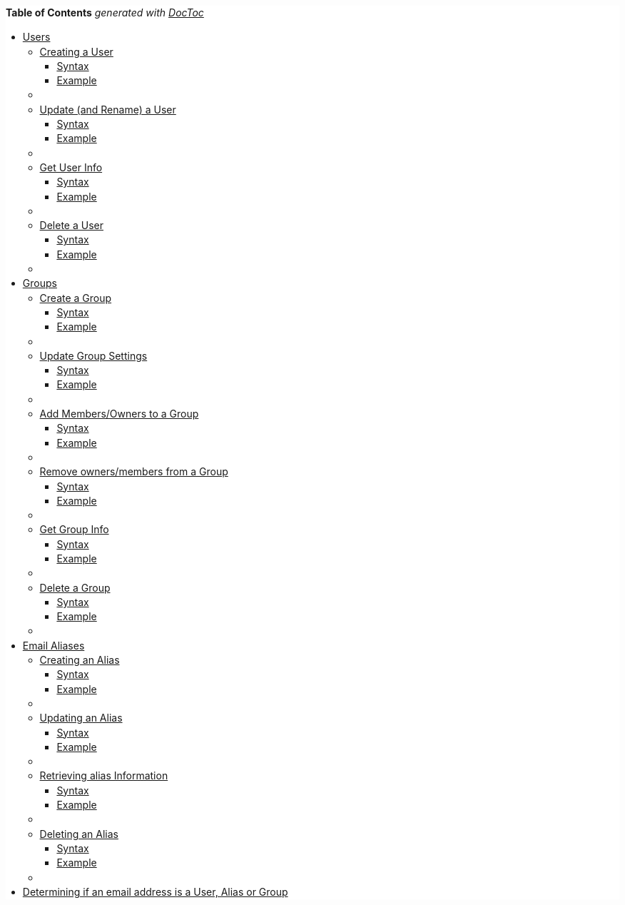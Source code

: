 

**Table of Contents**  *generated with [DocToc](http://doctoc.herokuapp.com/)*

- [Users](#users)
  - [Creating a User](#creating-a-user)
    - [Syntax](#syntax)
    - [Example](#example)
  - [](#)
  - [Update (and Rename) a User](#update-and-rename-a-user)
    - [Syntax](#syntax-1)
    - [Example](#example-1)
  - [](#-1)
  - [Get User Info](#get-user-info)
    - [Syntax](#syntax-2)
    - [Example](#example-2)
  - [](#-2)
  - [Delete a User](#delete-a-user)
    - [Syntax](#syntax-3)
    - [Example](#example-3)
  - [](#-3)
- [Groups](#groups)
  - [Create a Group](#create-a-group)
    - [Syntax](#syntax-4)
    - [Example](#example-4)
  - [](#-4)
  - [Update Group Settings](#update-group-settings)
    - [Syntax](#syntax-5)
    - [Example](#example-5)
  - [](#-5)
  - [Add Members/Owners to a Group](#add-membersowners-to-a-group)
    - [Syntax](#syntax-6)
    - [Example](#example-6)
  - [](#-6)
  - [Remove owners/members from a Group](#remove-ownersmembers-from-a-group)
    - [Syntax](#syntax-7)
    - [Example](#example-7)
  - [](#-7)
  - [Get Group Info](#get-group-info)
    - [Syntax](#syntax-8)
    - [Example](#example-8)
  - [](#-8)
  - [Delete a Group](#delete-a-group)
    - [Syntax](#syntax-9)
    - [Example](#example-9)
  - [](#-9)
- [Email Aliases](#email-aliases)
  - [Creating an Alias](#creating-an-alias)
    - [Syntax](#syntax-10)
    - [Example](#example-10)
  - [](#-10)
  - [Updating an Alias](#updating-an-alias)
    - [Syntax](#syntax-11)
    - [Example](#example-11)
  - [](#-11)
  - [Retrieving alias Information](#retrieving-alias-information)
    - [Syntax](#syntax-12)
    - [Example](#example-12)
  - [](#-12)
  - [Deleting an Alias](#deleting-an-alias)
    - [Syntax](#syntax-13)
    - [Example](#example-13)
  - [](#-13)
- [Determining if an email address is a User, Alias or Group](#determining-if-an-email-address-is-a-user-alias-or-group)